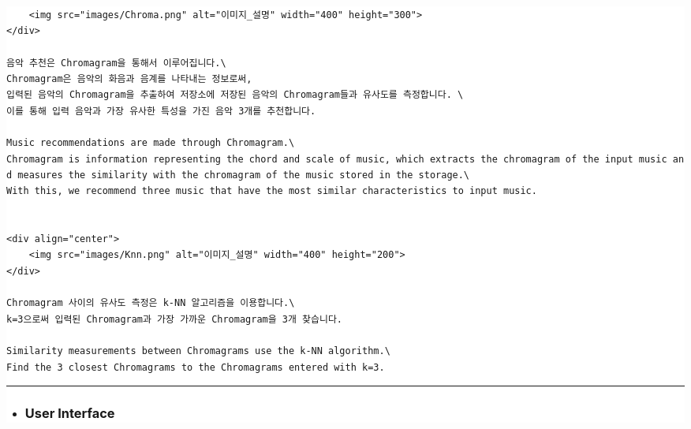         <img src="images/Chroma.png" alt="이미지_설명" width="400" height="300">
    </div>

    음악 추천은 Chromagram을 통해서 이루어집니다.\
    Chromagram은 음악의 화음과 음계를 나타내는 정보로써,
    입력된 음악의 Chromagram을 추출하여 저장소에 저장된 음악의 Chromagram들과 유사도를 측정합니다. \
    이를 통해 입력 음악과 가장 유사한 특성을 가진 음악 3개를 추천합니다.

    Music recommendations are made through Chromagram.\
    Chromagram is information representing the chord and scale of music, which extracts the chromagram of the input music and measures the similarity with the chromagram of the music stored in the storage.\
    With this, we recommend three music that have the most similar characteristics to input music.


    <div align="center">
        <img src="images/Knn.png" alt="이미지_설명" width="400" height="200">
    </div>

    Chromagram 사이의 유사도 측정은 k-NN 알고리즘을 이용합니다.\
    k=3으로써 입력된 Chromagram과 가장 가까운 Chromagram을 3개 찾습니다.

    Similarity measurements between Chromagrams use the k-NN algorithm.\
    Find the 3 closest Chromagrams to the Chromagrams entered with k=3.

---
- ### User Interface
    <div align="center">